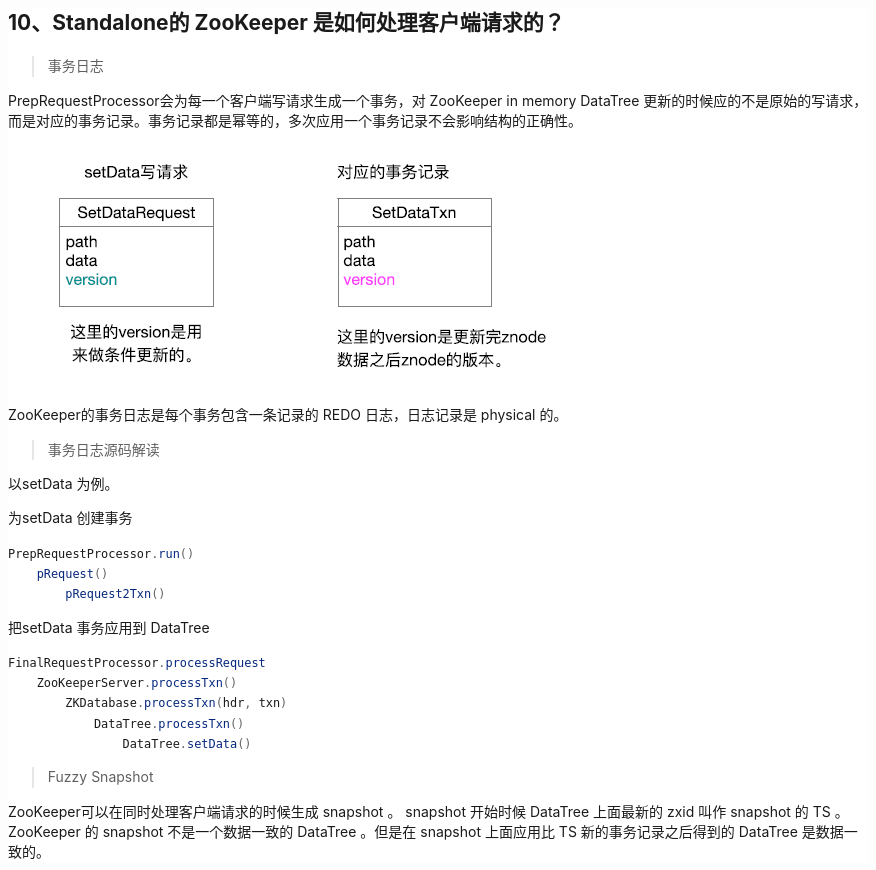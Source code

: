 
## 10、Standalone的 ZooKeeper 是如何处理客户端请求的？

> 事务日志


PrepRequestProcessor会为每一个客户端写请求生成一个事务，对 ZooKeeper in memory DataTree 更新的时候应的不是原始的写请求，而是对应的事务记录。事务记录都是幂等的，多次应用一个事务记录不会影响结构的正确性。

![](../../pic/2020-05-31/2020-05-31-11-23-25.png)

ZooKeeper的事务日志是每个事务包含一条记录的 REDO 日志，日志记录是 physical 的。


> 事务日志源码解读

以setData 为例。

为setData 创建事务

```java
PrepRequestProcessor.run()
    pRequest()
        pRequest2Txn()
```

把setData 事务应用到 DataTree

```java
FinalRequestProcessor.processRequest
    ZooKeeperServer.processTxn()
        ZKDatabase.processTxn(hdr, txn)
            DataTree.processTxn()
                DataTree.setData()
```

> Fuzzy Snapshot

ZooKeeper可以在同时处理客户端请求的时候生成 snapshot 。 snapshot 开始时候 DataTree 上面最新的 zxid 叫作 snapshot 的 TS 。 ZooKeeper 的 snapshot 不是一个数据一致的 DataTree 。但是在 snapshot 上面应用比 TS 新的事务记录之后得到的 DataTree 是数据一致的。
